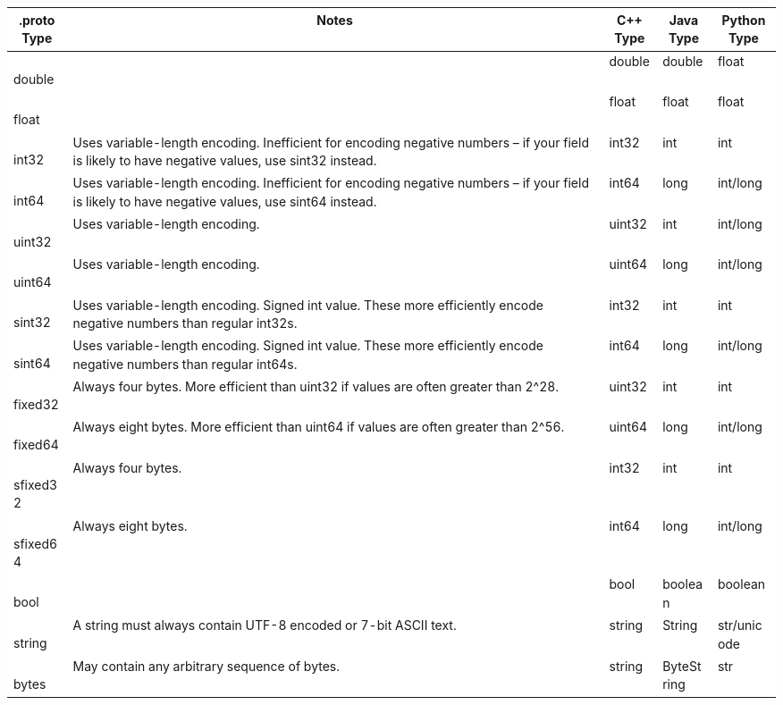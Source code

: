 | .proto Type | Notes | C++ Type | Java Type | Python Type |
| ----------- | ----- | -------- | --------- | ----------- |
| <div><h4 id="double" /></div><a name="double" /> double |  | double | double | float |
| <div><h4 id="float" /></div><a name="float" /> float |  | float | float | float |
| <div><h4 id="int32" /></div><a name="int32" /> int32 | Uses variable-length encoding. Inefficient for encoding negative numbers – if your field is likely to have negative values, use sint32 instead. | int32 | int | int |
| <div><h4 id="int64" /></div><a name="int64" /> int64 | Uses variable-length encoding. Inefficient for encoding negative numbers – if your field is likely to have negative values, use sint64 instead. | int64 | long | int/long |
| <div><h4 id="uint32" /></div><a name="uint32" /> uint32 | Uses variable-length encoding. | uint32 | int | int/long |
| <div><h4 id="uint64" /></div><a name="uint64" /> uint64 | Uses variable-length encoding. | uint64 | long | int/long |
| <div><h4 id="sint32" /></div><a name="sint32" /> sint32 | Uses variable-length encoding. Signed int value. These more efficiently encode negative numbers than regular int32s. | int32 | int | int |
| <div><h4 id="sint64" /></div><a name="sint64" /> sint64 | Uses variable-length encoding. Signed int value. These more efficiently encode negative numbers than regular int64s. | int64 | long | int/long |
| <div><h4 id="fixed32" /></div><a name="fixed32" /> fixed32 | Always four bytes. More efficient than uint32 if values are often greater than 2^28. | uint32 | int | int |
| <div><h4 id="fixed64" /></div><a name="fixed64" /> fixed64 | Always eight bytes. More efficient than uint64 if values are often greater than 2^56. | uint64 | long | int/long |
| <div><h4 id="sfixed32" /></div><a name="sfixed32" /> sfixed32 | Always four bytes. | int32 | int | int |
| <div><h4 id="sfixed64" /></div><a name="sfixed64" /> sfixed64 | Always eight bytes. | int64 | long | int/long |
| <div><h4 id="bool" /></div><a name="bool" /> bool |  | bool | boolean | boolean |
| <div><h4 id="string" /></div><a name="string" /> string | A string must always contain UTF-8 encoded or 7-bit ASCII text. | string | String | str/unicode |
| <div><h4 id="bytes" /></div><a name="bytes" /> bytes | May contain any arbitrary sequence of bytes. | string | ByteString | str |

